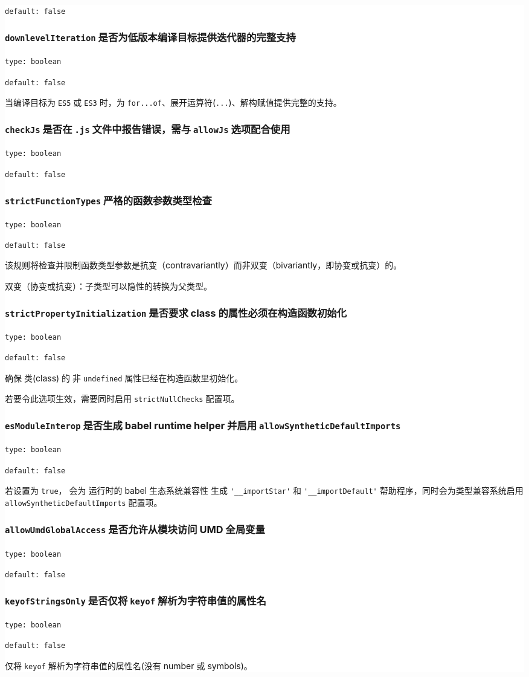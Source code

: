 `default: false`

### `downlevelIteration` 是否为低版本编译目标提供迭代器的完整支持

`type: boolean`

`default: false`

当编译目标为 `ES5` 或 `ES3` 时，为 `for...of`、展开运算符(`...`)、解构赋值提供完整的支持。

### `checkJs` 是否在 `.js` 文件中报告错误，需与 `allowJs` 选项配合使用

`type: boolean`

`default: false`

### `strictFunctionTypes` 严格的函数参数类型检查

`type: boolean`

`default: false`

该规则将检查并限制函数类型参数是抗变（contravariantly）而非双变（bivariantly，即协变或抗变）的。

双变（协变或抗变）：子类型可以隐性的转换为父类型。

### `strictPropertyInitialization` 是否要求 class 的属性必须在构造函数初始化

`type: boolean`

`default: false`

确保 类(class) 的 非 `undefined` 属性已经在构造函数里初始化。

若要令此选项生效，需要同时启用 `strictNullChecks` 配置项。

### `esModuleInterop` 是否生成 babel runtime helper 并启用 `allowSyntheticDefaultImports`

`type: boolean`

`default: false`

若设置为 `true`， 会为 运行时的 babel 生态系统兼容性 生成 `'__importStar'` 和 `'__importDefault'` 帮助程序，同时会为类型兼容系统启用 `allowSyntheticDefaultImports` 配置项。

### `allowUmdGlobalAccess` 是否允许从模块访问 UMD 全局变量

`type: boolean`

`default: false`

### `keyofStringsOnly` 是否仅将 `keyof` 解析为字符串值的属性名

`type: boolean`

`default: false`

仅将 `keyof` 解析为字符串值的属性名(没有 number 或 symbols)。
